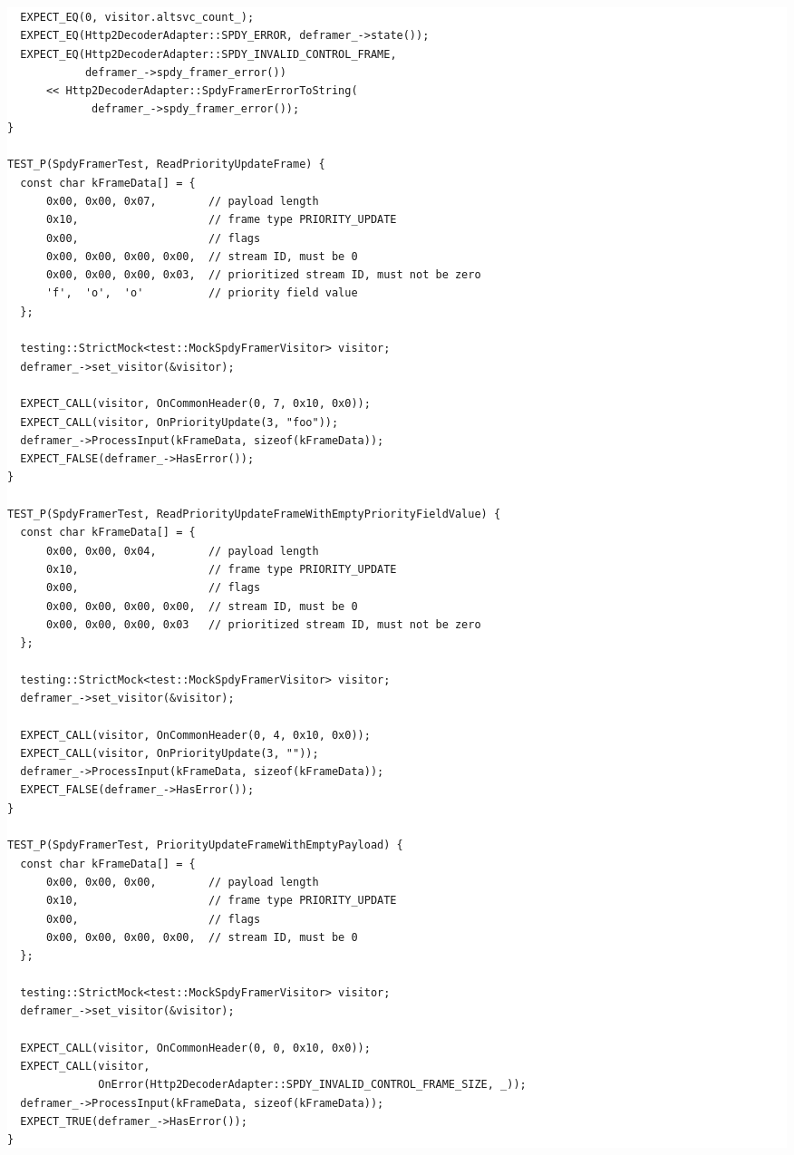 ```
  EXPECT_EQ(0, visitor.altsvc_count_);
  EXPECT_EQ(Http2DecoderAdapter::SPDY_ERROR, deframer_->state());
  EXPECT_EQ(Http2DecoderAdapter::SPDY_INVALID_CONTROL_FRAME,
            deframer_->spdy_framer_error())
      << Http2DecoderAdapter::SpdyFramerErrorToString(
             deframer_->spdy_framer_error());
}

TEST_P(SpdyFramerTest, ReadPriorityUpdateFrame) {
  const char kFrameData[] = {
      0x00, 0x00, 0x07,        // payload length
      0x10,                    // frame type PRIORITY_UPDATE
      0x00,                    // flags
      0x00, 0x00, 0x00, 0x00,  // stream ID, must be 0
      0x00, 0x00, 0x00, 0x03,  // prioritized stream ID, must not be zero
      'f',  'o',  'o'          // priority field value
  };

  testing::StrictMock<test::MockSpdyFramerVisitor> visitor;
  deframer_->set_visitor(&visitor);

  EXPECT_CALL(visitor, OnCommonHeader(0, 7, 0x10, 0x0));
  EXPECT_CALL(visitor, OnPriorityUpdate(3, "foo"));
  deframer_->ProcessInput(kFrameData, sizeof(kFrameData));
  EXPECT_FALSE(deframer_->HasError());
}

TEST_P(SpdyFramerTest, ReadPriorityUpdateFrameWithEmptyPriorityFieldValue) {
  const char kFrameData[] = {
      0x00, 0x00, 0x04,        // payload length
      0x10,                    // frame type PRIORITY_UPDATE
      0x00,                    // flags
      0x00, 0x00, 0x00, 0x00,  // stream ID, must be 0
      0x00, 0x00, 0x00, 0x03   // prioritized stream ID, must not be zero
  };

  testing::StrictMock<test::MockSpdyFramerVisitor> visitor;
  deframer_->set_visitor(&visitor);

  EXPECT_CALL(visitor, OnCommonHeader(0, 4, 0x10, 0x0));
  EXPECT_CALL(visitor, OnPriorityUpdate(3, ""));
  deframer_->ProcessInput(kFrameData, sizeof(kFrameData));
  EXPECT_FALSE(deframer_->HasError());
}

TEST_P(SpdyFramerTest, PriorityUpdateFrameWithEmptyPayload) {
  const char kFrameData[] = {
      0x00, 0x00, 0x00,        // payload length
      0x10,                    // frame type PRIORITY_UPDATE
      0x00,                    // flags
      0x00, 0x00, 0x00, 0x00,  // stream ID, must be 0
  };

  testing::StrictMock<test::MockSpdyFramerVisitor> visitor;
  deframer_->set_visitor(&visitor);

  EXPECT_CALL(visitor, OnCommonHeader(0, 0, 0x10, 0x0));
  EXPECT_CALL(visitor,
              OnError(Http2DecoderAdapter::SPDY_INVALID_CONTROL_FRAME_SIZE, _));
  deframer_->ProcessInput(kFrameData, sizeof(kFrameData));
  EXPECT_TRUE(deframer_->HasError());
}

```